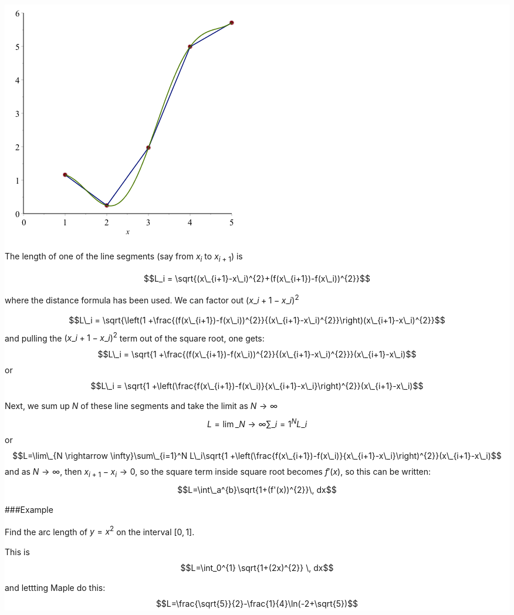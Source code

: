 ![Plot of a curve and line segments for a few points](images/ch09/plot09.png)


The length of one of the line segments (say from $x_i$ to $x_{i+1}$) is

$$L_i = \sqrt{(x\_{i+1}-x\_i)^{2}+(f(x\_{i+1})-f(x\_i))^{2}}$$

where the distance formula has been used.  We can factor out $(x\_{i+1}-x\_i)^{2}$

$$L\_i = \sqrt{\left(1 +\frac{(f(x\_{i+1})-f(x\_i))^{2}}{(x\_{i+1}-x\_i)^{2}}\right)(x\_{i+1}-x\_i)^{2}}$$
and pulling the $(x\_{i+1}-x\_i)^{2}$ term out of the square root, one gets:
$$L\_i = \sqrt{1 +\frac{(f(x\_{i+1})-f(x\_i))^{2}}{(x\_{i+1}-x\_i)^{2}}}(x\_{i+1}-x\_i)$$
or
$$L\_i = \sqrt{1 +\left(\frac{f(x\_{i+1})-f(x\_i)}{x\_{i+1}-x\_i}\right)^{2}}(x\_{i+1}-x\_i)$$


Next, we sum up $N$ of these line segments and take the limit as $N \rightarrow \infty$
$$L = \lim\_{N \rightarrow \infty}\sum\_{i=1}^N L\_i$$
or
$$L=\lim\_{N \rightarrow \infty}\sum\_{i=1}^N L\_i\sqrt{1 +\left(\frac{f(x\_{i+1})-f(x\_i)}{x\_{i+1}-x\_i}\right)^{2}}(x\_{i+1}-x\_i)$$
and as $N \rightarrow \infty$, then $x_{i+1}-x_i \rightarrow 0$, so the square term inside square root becomes $f'(x)$, so this can be written:
$$L=\int\_a^{b}\sqrt{1+(f'(x))^{2}}\, dx$$

###Example

Find the arc length of $y=x^{2}$ on the interval $[0,1]$.  

This is
$$L=\int_0^{1} \sqrt{1+(2x)^{2}} \, dx$$

and lettting Maple do this:
$$L=\frac{\sqrt{5}}{2}-\frac{1}{4}\ln(-2+\sqrt{5})$$

